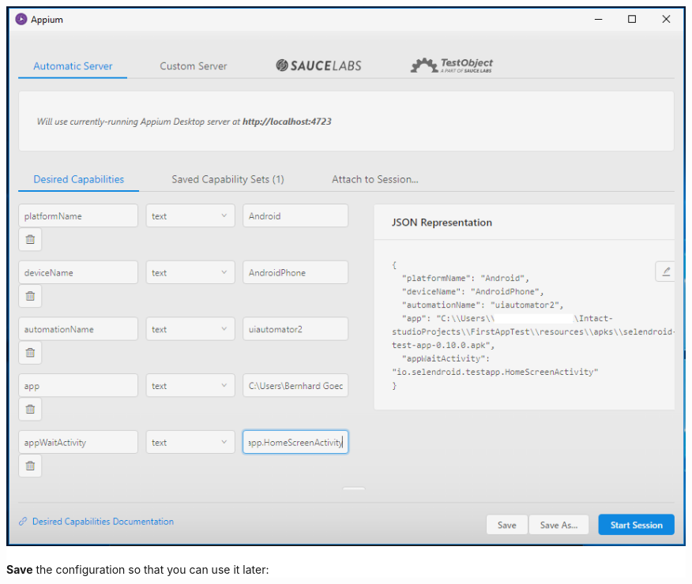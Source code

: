 ![alt text](/img/articles/apptest/10-SessionConfigured.png)

**Save** the configuration so that you can use it later:  
